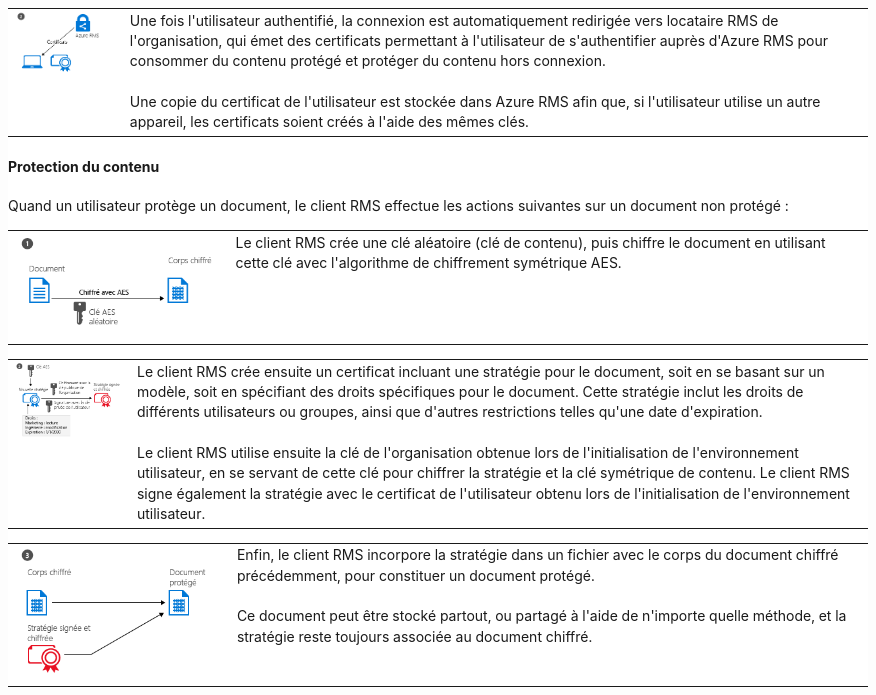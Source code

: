|||
|-|-|
|![](../Image/AzRMS_useractivation2.png)|Une fois l'utilisateur authentifié, la connexion est automatiquement redirigée vers locataire RMS de l'organisation, qui émet des certificats permettant à l'utilisateur de s'authentifier auprès d'Azure RMS pour consommer du contenu protégé et protéger du contenu hors connexion.<br /><br />Une copie du certificat de l'utilisateur est stockée dans Azure RMS afin que, si l'utilisateur utilise un autre appareil, les certificats soient créés à l'aide des mêmes clés.|

#### Protection du contenu
Quand un utilisateur protège un document, le client RMS effectue les actions suivantes sur un document non protégé :

|||
|-|-|
|![](../Image/AzRMS_documentprotection1.png)|Le client RMS crée une clé aléatoire (clé de contenu), puis chiffre le document en utilisant cette clé avec l'algorithme de chiffrement symétrique AES.|

|||
|-|-|
|![](../Image/AzRMS_documentprotection2.png)|Le client RMS crée ensuite un certificat incluant une stratégie pour le document, soit en se basant sur un modèle, soit en spécifiant des droits spécifiques pour le document. Cette stratégie inclut les droits de différents utilisateurs ou groupes, ainsi que d'autres restrictions telles qu'une date d'expiration.<br /><br />Le client RMS utilise ensuite la clé de l'organisation obtenue lors de l'initialisation de l'environnement utilisateur, en se servant de cette clé pour chiffrer la stratégie et la clé symétrique de contenu. Le client RMS signe également la stratégie avec le certificat de l'utilisateur obtenu lors de l'initialisation de l'environnement utilisateur.|

|||
|-|-|
|![](../Image/AzRMS_documentprotection3.png)|Enfin, le client RMS incorpore la stratégie dans un fichier avec le corps du document chiffré précédemment, pour constituer un document protégé.<br /><br />Ce document peut être stocké partout, ou partagé à l'aide de n'importe quelle méthode, et la stratégie reste toujours associée au document chiffré.|